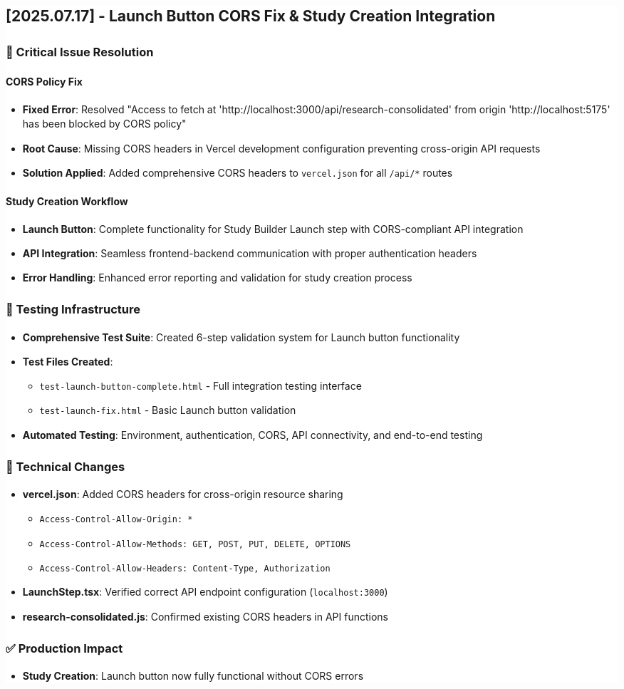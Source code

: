## [2025.07.17] - Launch Button CORS Fix & Study Creation Integration

### 🚀 Critical Issue Resolution

#### CORS Policy Fix


- **Fixed Error**: Resolved "Access to fetch at 'http://localhost:3000/api/research-consolidated' from origin 'http://localhost:5175' has been blocked by CORS policy"

- **Root Cause**: Missing CORS headers in Vercel development configuration preventing cross-origin API requests

- **Solution Applied**: Added comprehensive CORS headers to `vercel.json` for all `/api/*` routes

#### Study Creation Workflow


- **Launch Button**: Complete functionality for Study Builder Launch step with CORS-compliant API integration

- **API Integration**: Seamless frontend-backend communication with proper authentication headers

- **Error Handling**: Enhanced error reporting and validation for study creation process

### 🧪 Testing Infrastructure


- **Comprehensive Test Suite**: Created 6-step validation system for Launch button functionality

- **Test Files Created**:

  - `test-launch-button-complete.html` - Full integration testing interface

  - `test-launch-fix.html` - Basic Launch button validation

- **Automated Testing**: Environment, authentication, CORS, API connectivity, and end-to-end testing

### 🔧 Technical Changes


- **vercel.json**: Added CORS headers for cross-origin resource sharing

  - `Access-Control-Allow-Origin: *`

  - `Access-Control-Allow-Methods: GET, POST, PUT, DELETE, OPTIONS`

  - `Access-Control-Allow-Headers: Content-Type, Authorization`

- **LaunchStep.tsx**: Verified correct API endpoint configuration (`localhost:3000`)

- **research-consolidated.js**: Confirmed existing CORS headers in API functions

### ✅ Production Impact


- **Study Creation**: Launch button now fully functional without CORS errors
